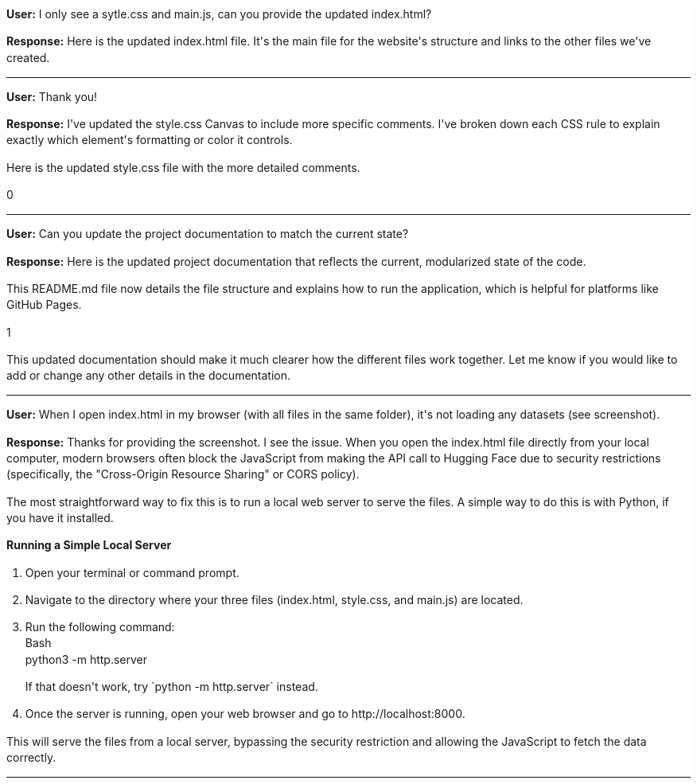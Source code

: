 **User:** I only see a sytle.css and main.js, can you provide the updated index.html?

**Response:** Here is the updated index.html file. It's the main file for the website's structure and links to the other files we've created.

---

**User:** Thank you\!

**Response:** I've updated the style.css Canvas to include more specific comments. I've broken down each CSS rule to explain exactly which element's formatting or color it controls.

Here is the updated style.css file with the more detailed comments.

0

---

**User:** Can you update the project documentation to match the current state?

**Response:** Here is the updated project documentation that reflects the current, modularized state of the code.

This README.md file now details the file structure and explains how to run the application, which is helpful for platforms like GitHub Pages.

1

This updated documentation should make it much clearer how the different files work together. Let me know if you would like to add or change any other details in the documentation.

---

**User:** When I open index.html in my browser (with all files in the same folder), it's not loading any datasets (see screenshot).

**Response:** Thanks for providing the screenshot. I see the issue. When you open the index.html file directly from your local computer, modern browsers often block the JavaScript from making the API call to Hugging Face due to security restrictions (specifically, the "Cross-Origin Resource Sharing" or CORS policy).

The most straightforward way to fix this is to run a local web server to serve the files. A simple way to do this is with Python, if you have it installed.

**Running a Simple Local Server**

1. Open your terminal or command prompt.  
2. Navigate to the directory where your three files (index.html, style.css, and main.js) are located.  
3. Run the following command:  
   Bash  
   python3 \-m http.server

   If that doesn't work, try \`python \-m http.server\` instead.

4. Once the server is running, open your web browser and go to http://localhost:8000.

This will serve the files from a local server, bypassing the security restriction and allowing the JavaScript to fetch the data correctly.

---
